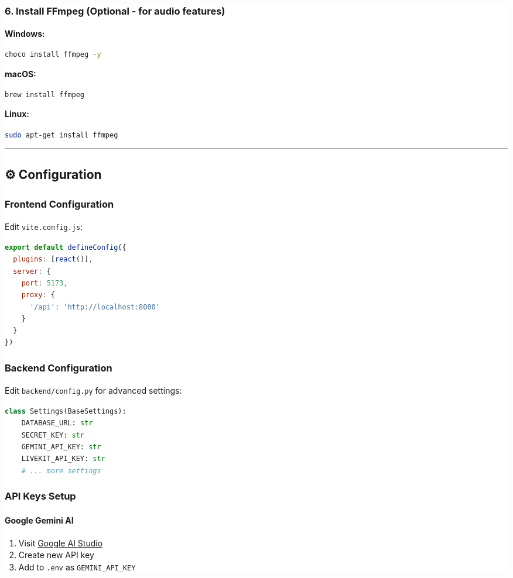 ### 6. Install FFmpeg (Optional - for audio features)

**Windows:**
```bash
choco install ffmpeg -y
```

**macOS:**
```bash
brew install ffmpeg
```

**Linux:**
```bash
sudo apt-get install ffmpeg
```

---

## ⚙️ Configuration

### Frontend Configuration

Edit `vite.config.js`:

```javascript
export default defineConfig({
  plugins: [react()],
  server: {
    port: 5173,
    proxy: {
      '/api': 'http://localhost:8000'
    }
  }
})
```

### Backend Configuration

Edit `backend/config.py` for advanced settings:

```python
class Settings(BaseSettings):
    DATABASE_URL: str
    SECRET_KEY: str
    GEMINI_API_KEY: str
    LIVEKIT_API_KEY: str
    # ... more settings
```

### API Keys Setup

#### Google Gemini AI
1. Visit [Google AI Studio](https://makersuite.google.com/app/apikey)
2. Create new API key
3. Add to `.env` as `GEMINI_API_KEY`
